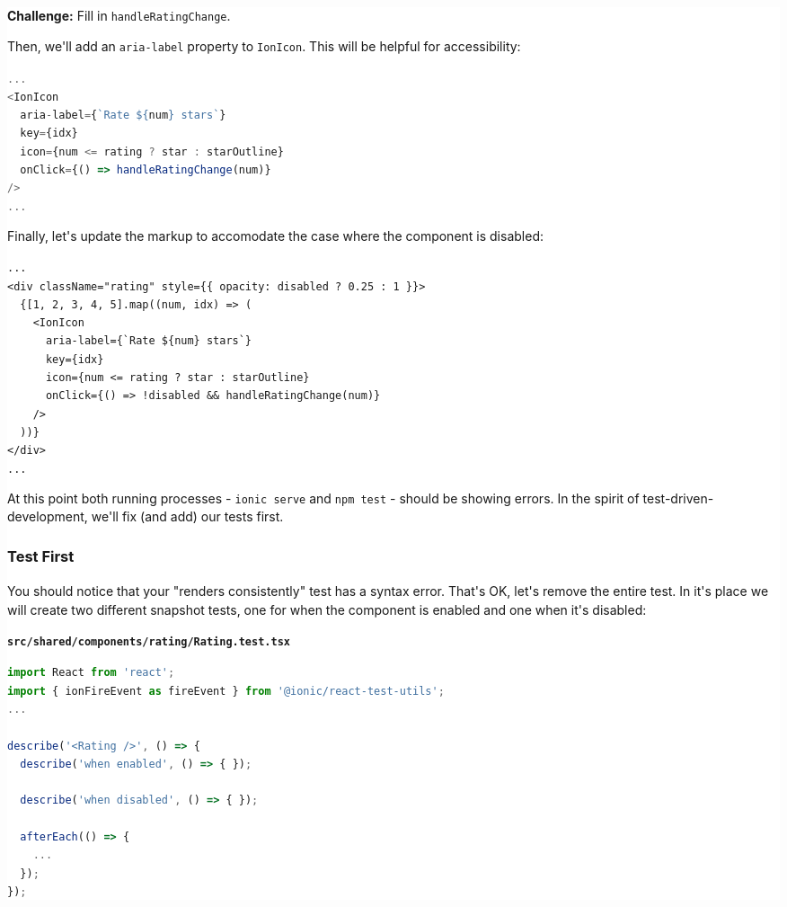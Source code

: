 **Challenge:** Fill in `handleRatingChange`.

Then, we'll add an `aria-label` property to `IonIcon`. This will be helpful for accessibility:

```TypeScript
...
<IonIcon
  aria-label={`Rate ${num} stars`}
  key={idx}
  icon={num <= rating ? star : starOutline}
  onClick={() => handleRatingChange(num)}
/>
...
```

Finally, let's update the markup to accomodate the case where the component is disabled:

```JSX
...
<div className="rating" style={{ opacity: disabled ? 0.25 : 1 }}>
  {[1, 2, 3, 4, 5].map((num, idx) => (
    <IonIcon
      aria-label={`Rate ${num} stars`}
      key={idx}
      icon={num <= rating ? star : starOutline}
      onClick={() => !disabled && handleRatingChange(num)}
    />
  ))}
</div>
...
```

At this point both running processes - `ionic serve` and `npm test` - should be showing errors. In the spirit of test-driven-development, we'll fix (and add) our tests first.

### Test First

You should notice that your "renders consistently" test has a syntax error. That's OK, let's remove the entire test. In it's place we will create two different snapshot tests, one for when the component is enabled and one when it's disabled:

**`src/shared/components/rating/Rating.test.tsx`**

```TypeScript
import React from 'react';
import { ionFireEvent as fireEvent } from '@ionic/react-test-utils';
...

describe('<Rating />', () => {
  describe('when enabled', () => { });

  describe('when disabled', () => { });

  afterEach(() => {
    ...
  });
});
```
